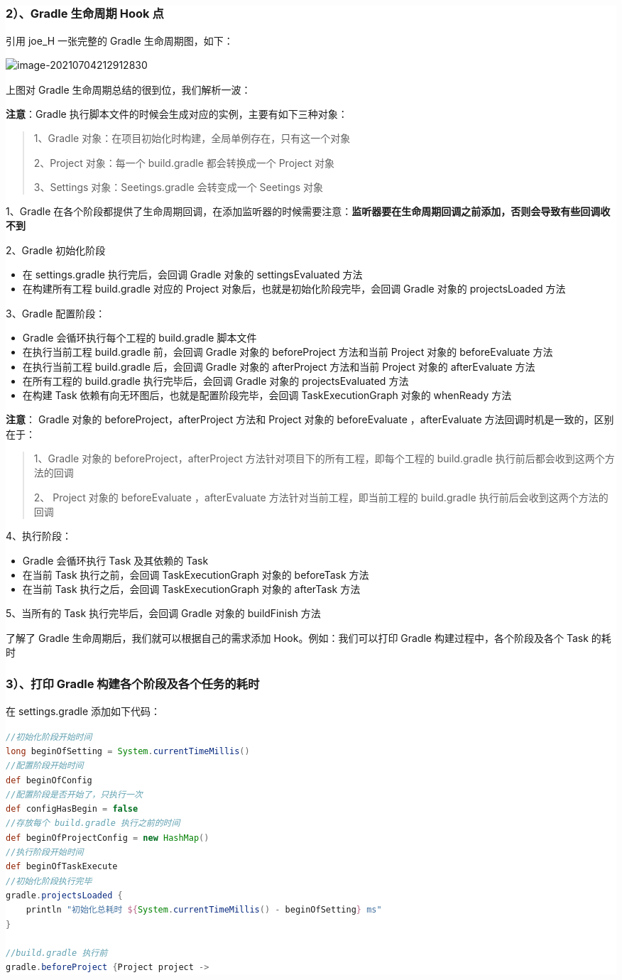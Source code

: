 ### 2）、Gradle 生命周期 Hook 点

引用 joe_H 一张完整的 Gradle 生命周期图，如下：

![image-20210704212912830](https://p3-juejin.byteimg.com/tos-cn-i-k3u1fbpfcp/403a1114a8ad4d8bb725224a70dedc5a~tplv-k3u1fbpfcp-watermark.awebp)

上图对 Gradle 生命周期总结的很到位，我们解析一波：

**注意**：Gradle 执行脚本文件的时候会生成对应的实例，主要有如下三种对象：

> 1、Gradle 对象：在项目初始化时构建，全局单例存在，只有这一个对象
>
> 2、Project 对象：每一个 build.gradle 都会转换成一个 Project 对象
>
> 3、Settings 对象：Seetings.gradle 会转变成一个 Seetings 对象

1、Gradle 在各个阶段都提供了生命周期回调，在添加监听器的时候需要注意：**监听器要在生命周期回调之前添加，否则会导致有些回调收不到**

2、Gradle 初始化阶段

- 在 settings.gradle 执行完后，会回调 Gradle 对象的 settingsEvaluated 方法
- 在构建所有工程 build.gradle 对应的 Project 对象后，也就是初始化阶段完毕，会回调 Gradle 对象的 projectsLoaded 方法

3、Gradle 配置阶段：

- Gradle 会循环执行每个工程的 build.gradle 脚本文件
- 在执行当前工程 build.gradle 前，会回调 Gradle 对象的 beforeProject 方法和当前 Project 对象的 beforeEvaluate 方法
- 在执行当前工程 build.gradle 后，会回调 Gradle 对象的 afterProject 方法和当前 Project 对象的 afterEvaluate 方法
- 在所有工程的 build.gradle 执行完毕后，会回调 Gradle 对象的 projectsEvaluated 方法
- 在构建 Task 依赖有向无环图后，也就是配置阶段完毕，会回调 TaskExecutionGraph 对象的 whenReady 方法

**注意**： Gradle 对象的 beforeProject，afterProject 方法和 Project 对象的 beforeEvaluate ，afterEvaluate 方法回调时机是一致的，区别在于：

> 1、Gradle 对象的 beforeProject，afterProject 方法针对项目下的所有工程，即每个工程的 build.gradle 执行前后都会收到这两个方法的回调
>
> 2、 Project 对象的 beforeEvaluate ，afterEvaluate 方法针对当前工程，即当前工程的 build.gradle 执行前后会收到这两个方法的回调

4、执行阶段：

- Gradle 会循环执行 Task 及其依赖的 Task
- 在当前 Task 执行之前，会回调 TaskExecutionGraph 对象的 beforeTask 方法
- 在当前 Task 执行之后，会回调 TaskExecutionGraph 对象的 afterTask 方法

5、当所有的 Task 执行完毕后，会回调 Gradle 对象的 buildFinish 方法

了解了 Gradle 生命周期后，我们就可以根据自己的需求添加 Hook。例如：我们可以打印 Gradle 构建过程中，各个阶段及各个 Task 的耗时

### 3）、打印 Gradle 构建各个阶段及各个任务的耗时

在 settings.gradle 添加如下代码：

```groovy
//初始化阶段开始时间
long beginOfSetting = System.currentTimeMillis()
//配置阶段开始时间
def beginOfConfig
//配置阶段是否开始了，只执行一次
def configHasBegin = false
//存放每个 build.gradle 执行之前的时间
def beginOfProjectConfig = new HashMap()
//执行阶段开始时间
def beginOfTaskExecute
//初始化阶段执行完毕
gradle.projectsLoaded {
    println "初始化总耗时 ${System.currentTimeMillis() - beginOfSetting} ms"
}

//build.gradle 执行前
gradle.beforeProject {Project project ->
```